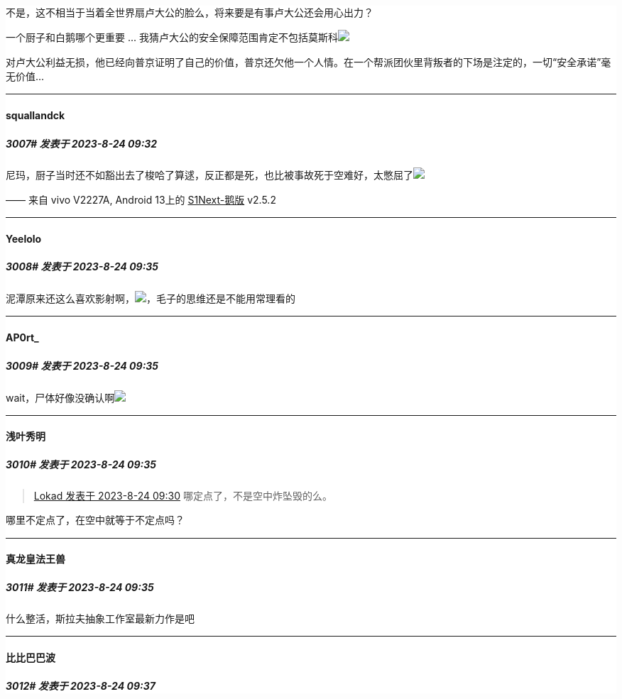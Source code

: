 不是，这不相当于当着全世界扇卢大公的脸么，将来要是有事卢大公还会用心出力？

一个厨子和白鹅哪个更重要 ...</blockquote>
我猜卢大公的安全保障范围肯定不包括莫斯科<img src="https://static.saraba1st.com/image/smiley/face2017/187.png" referrerpolicy="no-referrer">

对卢大公利益无损，他已经向普京证明了自己的价值，普京还欠他一个人情。在一个帮派团伙里背叛者的下场是注定的，一切“安全承诺”毫无价值...

*****

####  squallandck  
##### 3007#       发表于 2023-8-24 09:32

尼玛，厨子当时还不如豁出去了梭哈了算逑，反正都是死，也比被事故死于空难好，太憋屈了<img src="https://static.saraba1st.com/image/smiley/face2017/067.png" referrerpolicy="no-referrer">

—— 来自 vivo V2227A, Android 13上的 [S1Next-鹅版](https://github.com/ykrank/S1-Next/releases) v2.5.2


*****

####  Yeelolo  
##### 3008#       发表于 2023-8-24 09:35

泥潭原来还这么喜欢影射啊，<img src="https://static.saraba1st.com/image/smiley/face2017/067.png" referrerpolicy="no-referrer">，毛子的思维还是不能用常理看的

*****

####  AP0rt_  
##### 3009#       发表于 2023-8-24 09:35

wait，尸体好像没确认啊<img src="https://static.saraba1st.com/image/smiley/face2017/018.png" referrerpolicy="no-referrer">

*****

####  浅叶秀明  
##### 3010#       发表于 2023-8-24 09:35

<blockquote><a href="httphttps://bbs.saraba1st.com/2b/forum.php?mod=redirect&amp;goto=findpost&amp;pid=62142935&amp;ptid=2146780" target="_blank">Lokad 发表于 2023-8-24 09:30</a>
哪定点了，不是空中炸坠毁的么。</blockquote>
哪里不定点了，在空中就等于不定点吗？

*****

####  真龙皇法王兽  
##### 3011#       发表于 2023-8-24 09:35

什么整活，斯拉夫抽象工作室最新力作是吧

*****

####  比比巴巴波  
##### 3012#       发表于 2023-8-24 09:37
